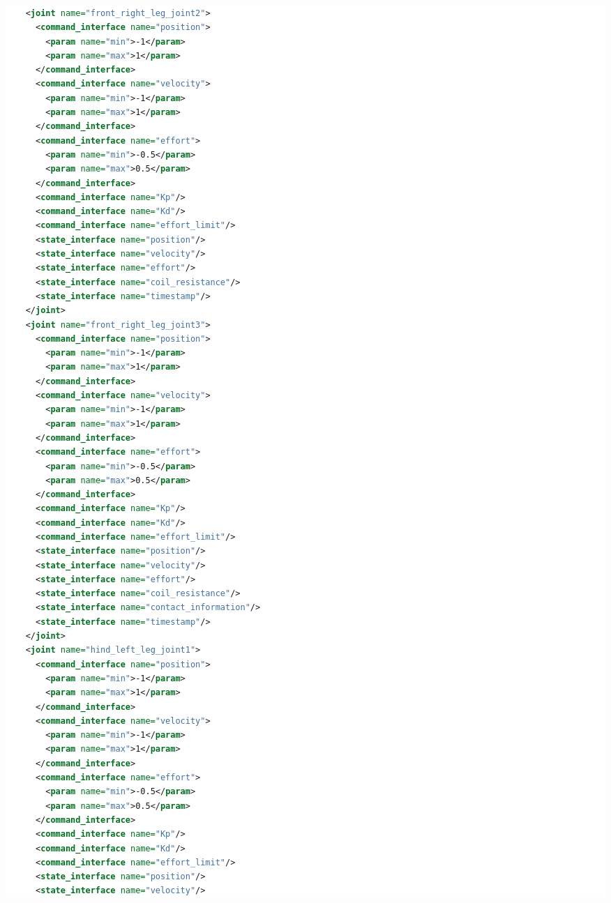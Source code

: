 ```xml
    <joint name="front_right_leg_joint2">
      <command_interface name="position">
        <param name="min">-1</param>
        <param name="max">1</param>
      </command_interface>
      <command_interface name="velocity">
        <param name="min">-1</param>
        <param name="max">1</param>
      </command_interface>
      <command_interface name="effort">
        <param name="min">-0.5</param>
        <param name="max">0.5</param>
      </command_interface>
      <command_interface name="Kp"/>
      <command_interface name="Kd"/>
      <command_interface name="effort_limit"/>
      <state_interface name="position"/>
      <state_interface name="velocity"/>
      <state_interface name="effort"/>
      <state_interface name="coil_resistance"/>
      <state_interface name="timestamp"/>
    </joint>
    <joint name="front_right_leg_joint3">
      <command_interface name="position">
        <param name="min">-1</param>
        <param name="max">1</param>
      </command_interface>
      <command_interface name="velocity">
        <param name="min">-1</param>
        <param name="max">1</param>
      </command_interface>
      <command_interface name="effort">
        <param name="min">-0.5</param>
        <param name="max">0.5</param>
      </command_interface>
      <command_interface name="Kp"/>
      <command_interface name="Kd"/>
      <command_interface name="effort_limit"/>
      <state_interface name="position"/>
      <state_interface name="velocity"/>
      <state_interface name="effort"/>
      <state_interface name="coil_resistance"/>
      <state_interface name="contact_information"/>
      <state_interface name="timestamp"/>
    </joint>
    <joint name="hind_left_leg_joint1">
      <command_interface name="position">
        <param name="min">-1</param>
        <param name="max">1</param>
      </command_interface>
      <command_interface name="velocity">
        <param name="min">-1</param>
        <param name="max">1</param>
      </command_interface>
      <command_interface name="effort">
        <param name="min">-0.5</param>
        <param name="max">0.5</param>
      </command_interface>
      <command_interface name="Kp"/>
      <command_interface name="Kd"/>
      <command_interface name="effort_limit"/>
      <state_interface name="position"/>
      <state_interface name="velocity"/>
```